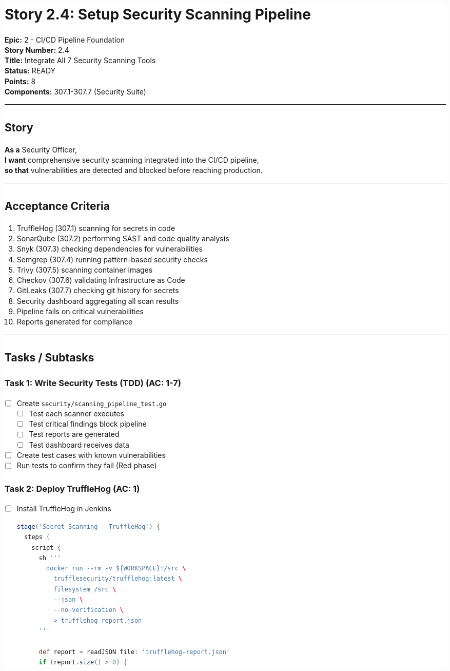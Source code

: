 # Story 2.4: Setup Security Scanning Pipeline

**Epic:** 2 - CI/CD Pipeline Foundation  
**Story Number:** 2.4  
**Title:** Integrate All 7 Security Scanning Tools  
**Status:** READY  
**Points:** 8  
**Components:** 307.1-307.7 (Security Suite)  

---

## Story

**As a** Security Officer,  
**I want** comprehensive security scanning integrated into the CI/CD pipeline,  
**so that** vulnerabilities are detected and blocked before reaching production.

---

## Acceptance Criteria

1. TruffleHog (307.1) scanning for secrets in code
2. SonarQube (307.2) performing SAST and code quality analysis
3. Snyk (307.3) checking dependencies for vulnerabilities
4. Semgrep (307.4) running pattern-based security checks
5. Trivy (307.5) scanning container images
6. Checkov (307.6) validating Infrastructure as Code
7. GitLeaks (307.7) checking git history for secrets
8. Security dashboard aggregating all scan results
9. Pipeline fails on critical vulnerabilities
10. Reports generated for compliance

---

## Tasks / Subtasks

### Task 1: Write Security Tests (TDD) (AC: 1-7)
- [ ] Create `security/scanning_pipeline_test.go`
  - [ ] Test each scanner executes
  - [ ] Test critical findings block pipeline
  - [ ] Test reports are generated
  - [ ] Test dashboard receives data
- [ ] Create test cases with known vulnerabilities
- [ ] Run tests to confirm they fail (Red phase)

### Task 2: Deploy TruffleHog (AC: 1)
- [ ] Install TruffleHog in Jenkins
  ```groovy
  stage('Secret Scanning - TruffleHog') {
    steps {
      script {
        sh '''
          docker run --rm -v ${WORKSPACE}:/src \
            trufflesecurity/trufflehog:latest \
            filesystem /src \
            --json \
            --no-verification \
            > trufflehog-report.json
        '''
        
        def report = readJSON file: 'trufflehog-report.json'
        if (report.size() > 0) {
  ```